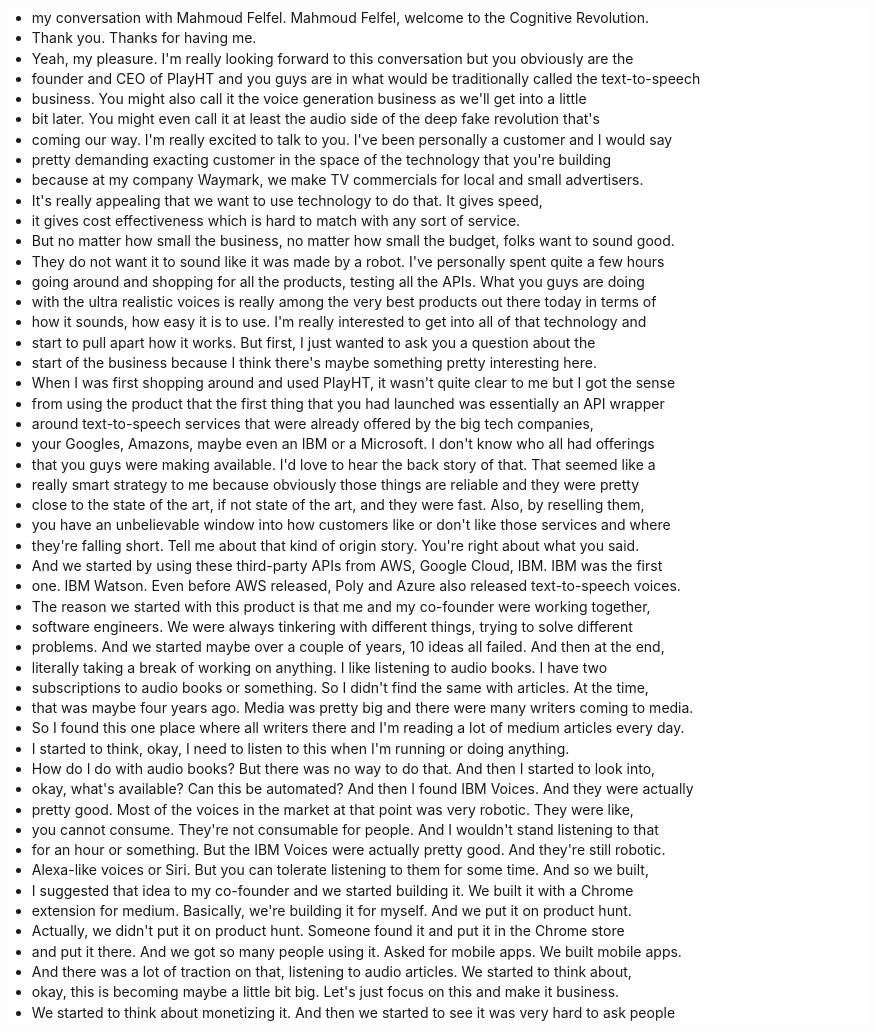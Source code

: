 *  my conversation with Mahmoud Felfel. Mahmoud Felfel, welcome to the Cognitive Revolution.
*  Thank you. Thanks for having me.
*  Yeah, my pleasure. I'm really looking forward to this conversation but you obviously are the
*  founder and CEO of PlayHT and you guys are in what would be traditionally called the text-to-speech
*  business. You might also call it the voice generation business as we'll get into a little
*  bit later. You might even call it at least the audio side of the deep fake revolution that's
*  coming our way. I'm really excited to talk to you. I've been personally a customer and I would say
*  pretty demanding exacting customer in the space of the technology that you're building
*  because at my company Waymark, we make TV commercials for local and small advertisers.
*  It's really appealing that we want to use technology to do that. It gives speed,
*  it gives cost effectiveness which is hard to match with any sort of service.
*  But no matter how small the business, no matter how small the budget, folks want to sound good.
*  They do not want it to sound like it was made by a robot. I've personally spent quite a few hours
*  going around and shopping for all the products, testing all the APIs. What you guys are doing
*  with the ultra realistic voices is really among the very best products out there today in terms of
*  how it sounds, how easy it is to use. I'm really interested to get into all of that technology and
*  start to pull apart how it works. But first, I just wanted to ask you a question about the
*  start of the business because I think there's maybe something pretty interesting here.
*  When I was first shopping around and used PlayHT, it wasn't quite clear to me but I got the sense
*  from using the product that the first thing that you had launched was essentially an API wrapper
*  around text-to-speech services that were already offered by the big tech companies,
*  your Googles, Amazons, maybe even an IBM or a Microsoft. I don't know who all had offerings
*  that you guys were making available. I'd love to hear the back story of that. That seemed like a
*  really smart strategy to me because obviously those things are reliable and they were pretty
*  close to the state of the art, if not state of the art, and they were fast. Also, by reselling them,
*  you have an unbelievable window into how customers like or don't like those services and where
*  they're falling short. Tell me about that kind of origin story. You're right about what you said.
*  And we started by using these third-party APIs from AWS, Google Cloud, IBM. IBM was the first
*  one. IBM Watson. Even before AWS released, Poly and Azure also released text-to-speech voices.
*  The reason we started with this product is that me and my co-founder were working together,
*  software engineers. We were always tinkering with different things, trying to solve different
*  problems. And we started maybe over a couple of years, 10 ideas all failed. And then at the end,
*  literally taking a break of working on anything. I like listening to audio books. I have two
*  subscriptions to audio books or something. So I didn't find the same with articles. At the time,
*  that was maybe four years ago. Media was pretty big and there were many writers coming to media.
*  So I found this one place where all writers there and I'm reading a lot of medium articles every day.
*  I started to think, okay, I need to listen to this when I'm running or doing anything.
*  How do I do with audio books? But there was no way to do that. And then I started to look into,
*  okay, what's available? Can this be automated? And then I found IBM Voices. And they were actually
*  pretty good. Most of the voices in the market at that point was very robotic. They were like,
*  you cannot consume. They're not consumable for people. And I wouldn't stand listening to that
*  for an hour or something. But the IBM Voices were actually pretty good. And they're still robotic.
*  Alexa-like voices or Siri. But you can tolerate listening to them for some time. And so we built,
*  I suggested that idea to my co-founder and we started building it. We built it with a Chrome
*  extension for medium. Basically, we're building it for myself. And we put it on product hunt.
*  Actually, we didn't put it on product hunt. Someone found it and put it in the Chrome store
*  and put it there. And we got so many people using it. Asked for mobile apps. We built mobile apps.
*  And there was a lot of traction on that, listening to audio articles. We started to think about,
*  okay, this is becoming maybe a little bit big. Let's just focus on this and make it business.
*  We started to think about monetizing it. And then we started to see it was very hard to ask people
